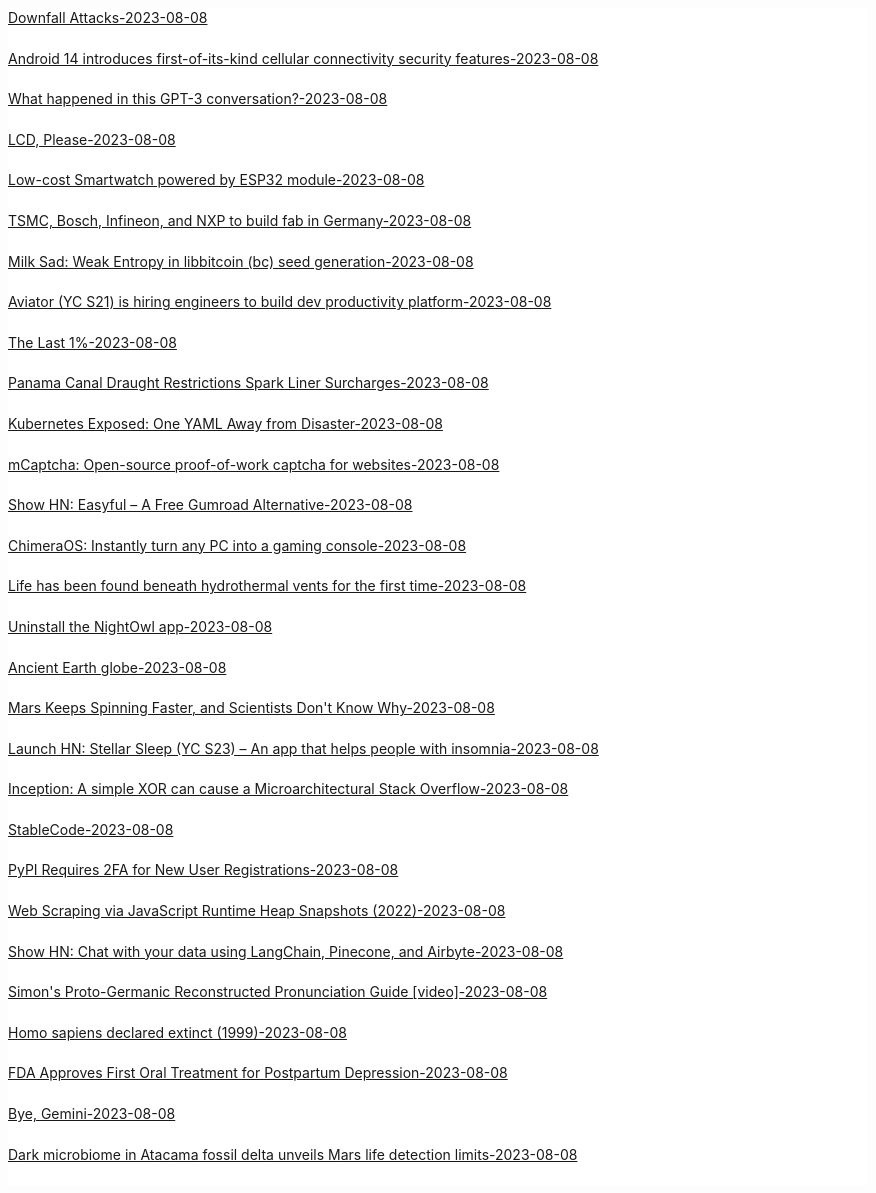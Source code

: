 <a target=_blank rel=nofollow href="https://downfall.page/" >Downfall Attacks-2023-08-08</a><br/><br/><a target=_blank rel=nofollow href="https://security.googleblog.com/2023/08/android-14-introduces-first-of-its-kind.html" >Android 14 introduces first-of-its-kind cellular connectivity security features-2023-08-08</a><br/><br/><a target=_blank rel=nofollow href="https://chat.openai.com/share/f5341665-7f08-4fca-9639-04201363506e" >What happened in this GPT-3 conversation?-2023-08-08</a><br/><br/><a target=_blank rel=nofollow href="https://dukope.itch.io/lcd-please" >LCD, Please-2023-08-08</a><br/><br/><a target=_blank rel=nofollow href="https://linuxgizmos.com/low-cost-smartwatch-powered-by-esp32-s3-module/" >Low-cost Smartwatch powered by ESP32 module-2023-08-08</a><br/><br/><a target=_blank rel=nofollow href="https://pr.tsmc.com/english/news/3049" >TSMC, Bosch, Infineon, and NXP to build fab in Germany-2023-08-08</a><br/><br/><a target=_blank rel=nofollow href="https://milksad.info/" >Milk Sad: Weak Entropy in libbitcoin (bc) seed generation-2023-08-08</a><br/><br/><a target=_blank rel=nofollow href="https://www.ycombinator.com/companies/aviator/jobs" >Aviator (YC S21) is hiring engineers to build dev productivity platform-2023-08-08</a><br/><br/><a target=_blank rel=nofollow href="https://jaredramsey.com/blog/20230808.html" >The Last 1%-2023-08-08</a><br/><br/><a target=_blank rel=nofollow href="https://gcaptain.com/panama-canal-draught-restrictions-spark-liner-surcharges/" >Panama Canal Draught Restrictions Spark Liner Surcharges-2023-08-08</a><br/><br/><a target=_blank rel=nofollow href="https://blog.aquasec.com/kubernetes-exposed-one-yaml-away-from-disaster" >Kubernetes Exposed: One YAML Away from Disaster-2023-08-08</a><br/><br/><a target=_blank rel=nofollow href="https://mcaptcha.org/" >mCaptcha: Open-source proof-of-work captcha for websites-2023-08-08</a><br/><br/><a target=_blank rel=nofollow href="https://www.easyful.com/" >Show HN: Easyful – A Free Gumroad Alternative-2023-08-08</a><br/><br/><a target=_blank rel=nofollow href="https://chimeraos.org/" >ChimeraOS: Instantly turn any PC into a gaming console-2023-08-08</a><br/><br/><a target=_blank rel=nofollow href="https://www.iflscience.com/life-has-been-found-beneath-hydrothermal-vents-for-the-first-time-70178" >Life has been found beneath hydrothermal vents for the first time-2023-08-08</a><br/><br/><a target=_blank rel=nofollow href="https://robins.one/notes/uninstall-the-nightowl-app-now.html" >Uninstall the NightOwl app-2023-08-08</a><br/><br/><a target=_blank rel=nofollow href="https://dinosaurpictures.org/ancient-earth#66" >Ancient Earth globe-2023-08-08</a><br/><br/><a target=_blank rel=nofollow href="https://www.nature.com/articles/s41586-023-06150-0" >Mars Keeps Spinning Faster, and Scientists Don't Know Why-2023-08-08</a><br/><br/><a target=_blank rel=nofollow href="https://news.ycombinator.com/item?id=37048758" >Launch HN: Stellar Sleep (YC S23) – An app that helps people with insomnia-2023-08-08</a><br/><br/><a target=_blank rel=nofollow href="https://comsec.ethz.ch/research/microarch/inception/" >Inception: A simple XOR can cause a Microarchitectural Stack Overflow-2023-08-08</a><br/><br/><a target=_blank rel=nofollow href="https://stability.ai/blog/stablecode-llm-generative-ai-coding" >StableCode-2023-08-08</a><br/><br/><a target=_blank rel=nofollow href="https://blog.pypi.org/posts/2023-08-08-2fa-enforcement-for-new-users/" >PyPI Requires 2FA for New User Registrations-2023-08-08</a><br/><br/><a target=_blank rel=nofollow href="https://www.adriancooney.ie/blog/web-scraping-via-javascript-heap-snapshots" >Web Scraping via JavaScript Runtime Heap Snapshots (2022)-2023-08-08</a><br/><br/><a target=_blank rel=nofollow href="https://airbyte.com/tutorials/chat-with-your-data-using-openai-pinecone-airbyte-and-langchain" >Show HN: Chat with your data using LangChain, Pinecone, and Airbyte-2023-08-08</a><br/><br/><a target=_blank rel=nofollow href="https://www.youtube.com/watch?v=6xnglmDFpkc" >Simon's Proto-Germanic Reconstructed Pronunciation Guide [video]-2023-08-08</a><br/><br/><a target=_blank rel=nofollow href="https://bruces.medium.com/homo-sapiens-declared-extinct-by-bruce-sterling-1999-cc8b0f94b195" >Homo sapiens declared extinct (1999)-2023-08-08</a><br/><br/><a target=_blank rel=nofollow href="https://www.fda.gov/news-events/press-announcements/fda-approves-first-oral-treatment-postpartum-depression" >FDA Approves First Oral Treatment for Postpartum Depression-2023-08-08</a><br/><br/><a target=_blank rel=nofollow href="https://www.makeworld.space/2023/08/bye_gemini.html" >Bye, Gemini-2023-08-08</a><br/><br/><a target=_blank rel=nofollow href="https://www.ncbi.nlm.nih.gov/pmc/articles/PMC9944251/" >Dark microbiome in Atacama fossil delta unveils Mars life detection limits-2023-08-08</a><br/><br/>


